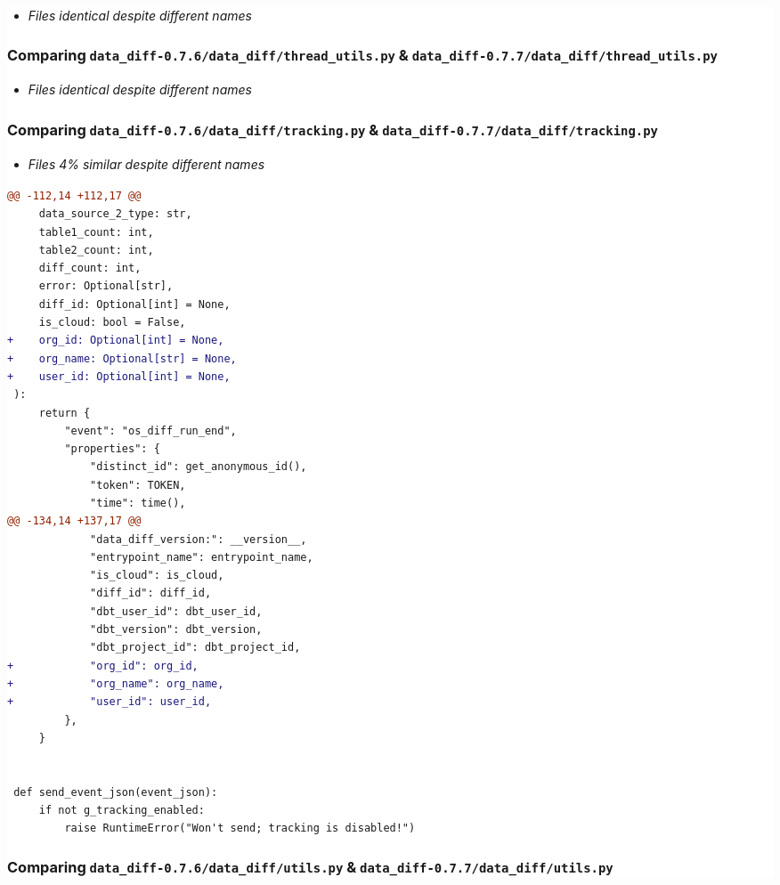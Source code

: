  * *Files identical despite different names*

### Comparing `data_diff-0.7.6/data_diff/thread_utils.py` & `data_diff-0.7.7/data_diff/thread_utils.py`

 * *Files identical despite different names*

### Comparing `data_diff-0.7.6/data_diff/tracking.py` & `data_diff-0.7.7/data_diff/tracking.py`

 * *Files 4% similar despite different names*

```diff
@@ -112,14 +112,17 @@
     data_source_2_type: str,
     table1_count: int,
     table2_count: int,
     diff_count: int,
     error: Optional[str],
     diff_id: Optional[int] = None,
     is_cloud: bool = False,
+    org_id: Optional[int] = None,
+    org_name: Optional[str] = None,
+    user_id: Optional[int] = None,
 ):
     return {
         "event": "os_diff_run_end",
         "properties": {
             "distinct_id": get_anonymous_id(),
             "token": TOKEN,
             "time": time(),
@@ -134,14 +137,17 @@
             "data_diff_version:": __version__,
             "entrypoint_name": entrypoint_name,
             "is_cloud": is_cloud,
             "diff_id": diff_id,
             "dbt_user_id": dbt_user_id,
             "dbt_version": dbt_version,
             "dbt_project_id": dbt_project_id,
+            "org_id": org_id,
+            "org_name": org_name,
+            "user_id": user_id,
         },
     }
 
 
 def send_event_json(event_json):
     if not g_tracking_enabled:
         raise RuntimeError("Won't send; tracking is disabled!")
```

### Comparing `data_diff-0.7.6/data_diff/utils.py` & `data_diff-0.7.7/data_diff/utils.py`
